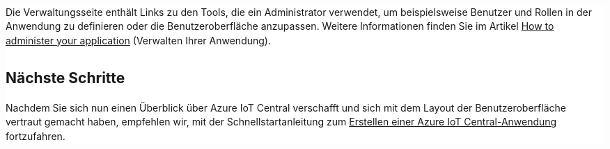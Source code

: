 Die Verwaltungsseite enthält Links zu den Tools, die ein Administrator verwendet, um beispielsweise Benutzer und Rollen in der Anwendung zu definieren oder die Benutzeroberfläche anzupassen. Weitere Informationen finden Sie im Artikel [How to administer your application](howto-administer.md) (Verwalten Ihrer Anwendung).

## <a name="next-steps"></a>Nächste Schritte

Nachdem Sie sich nun einen Überblick über Azure IoT Central verschafft und sich mit dem Layout der Benutzeroberfläche vertraut gemacht haben, empfehlen wir, mit der Schnellstartanleitung zum [Erstellen einer Azure IoT Central-Anwendung](quick-deploy-iot-central.md) fortzufahren.